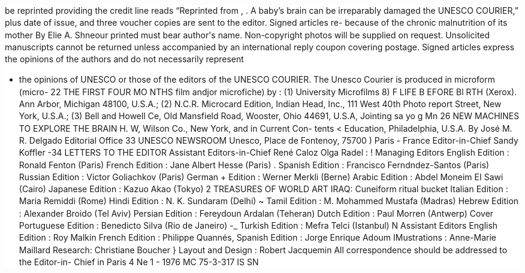 be reprinted providing the credit line reads “Reprinted from , . 
A baby’s brain can be irreparably damaged the UNESCO COURIER,” plus date of issue, and three 
voucher copies are sent to the editor. Signed articles re- because of the chronic malnutrition of its mother 
By Elie A. Shneour 
printed must bear author's name. Non-copyright photos 
will be supplied on request. Unsolicited manuscripts cannot 
be returned unless accompanied by an international reply 
coupon covering postage. Signed articles express the 
opinions of the authors and do not necessarily represent 
- the opinions of UNESCO or those of the editors of the 
UNESCO COURIER. 
The Unesco Courier is produced in microform (micro- 22 THE FIRST FOUR MO NTHS 
film andjor microfiche) by : (1) University Microfilms 8) F LIFE B EFORE Bl RTH 
(Xerox). Ann Arbor, Michigan 48100, U.S.A.; (2) N.C.R. 
Microcard Edition, Indian Head, Inc., 111 West 40th Photo report 
Street, New York, U.S.A.; (3) Bell and Howell Ce, 
Old Mansfield Road, Wooster, Ohio 44691, U.S.A, 
Jointing sa yo g Mn 26 NEW MACHINES TO EXPLORE THE BRAIN 
H. W, Wilson Co., New York, and in Current Con- 
tents < Education, Philadelphia, U.S.A. By José M. R. Delgado 
Editorial Office 33 UNESCO NEWSROOM 
Unesco, Place de Fontenoy, 75700 ) Paris - France 
Editor-in-Chief 
Sandy Koffler -34 LETTERS TO THE EDITOR 
Assistant Editors-in-Chief 
René Caloz 
Olga Radel : ! 
Managing Editors 
English Edition : Ronald Fenton (Paris) 
French Edition : Jane Albert Hesse (Paris) 
. Spanish Edition : Francisco Ferndndez-Santos (Paris) 
Russian Edition : Victor Goliachkov (Paris) 
German + Edition : Werner Merkli (Berne) 
Arabic Edition : Abdel Moneim EI Sawi (Cairo) 
Japanese Edition : Kazuo Akao (Tokyo) 
2 TREASURES OF WORLD ART 
IRAQ: Cuneiform ritual bucket 
Italian Edition : Maria Remiddi (Rome) 
Hindi Edition : N. K. Sundaram (Delhi) 
~ Tamil Edition : M. Mohammed Mustafa (Madras) 
Hebrew Edition : Alexander Broido (Tel Aviv) 
Persian Edition : Fereydoun Ardalan (Teheran) 
Dutch Edition : Paul Morren (Antwerp) Cover 
Portuguese Edition : Benedicto Silva (Rio de Janeiro) -_ 
Turkish Edition : Mefra Telci (Istanbul) 
N Assistant Editors 
English Edition : Roy Malkin 
French Edition : Philippe Quannés, 
Spanish Edition : Jorge Enrique Adoum 
IMustrations : Anne-Marie Maillard 
Research: Christiane Boucher } 
Layout and Design : Robert Jacquemin 
All correspondence should be addressed to 
the Editor-in- Chief in Paris 4 
  Ne 1 - 1976 MC 75-3-317 IS
SN
 